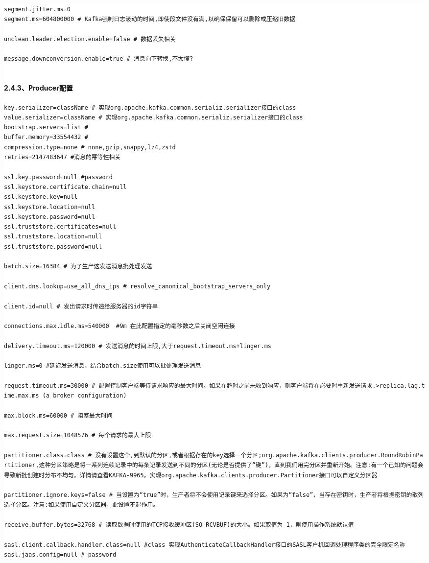~~~properties
segment.jitter.ms=0
segment.ms=604800000 # Kafka强制日志滚动的时间,即使段文件没有满,以确保保留可以删除或压缩旧数据

unclean.leader.election.enable=false # 数据丢失相关

message.downconversion.enable=true # 消息向下转换,不太懂?


~~~







#### 2.4.3、Producer配置

~~~properties
key.serializer=className # 实现org.apache.kafka.common.serializ.serializer接口的class
value.serializer=className # 实现org.apache.kafka.common.serializ.serializer接口的class
bootstrap.servers=list # 
buffer.memory=33554432 # 
compression.type=none # none,gzip,snappy,lz4,zstd
retries=2147483647 #消息的幂等性相关

ssl.key.password=null #password
ssl.keystore.certificate.chain=null
ssl.keystore.key=null
ssl.keystore.location=null
ssl.keystore.password=null
ssl.truststore.certificates=null
ssl.truststore.location=null
ssl.truststore.password=null

batch.size=16384 # 为了生产这发送消息批处理发送

client.dns.lookup=use_all_dns_ips # resolve_canonical_bootstrap_servers_only

client.id=null # 发出请求时传递给服务器的id字符串

connections.max.idle.ms=540000  #9m 在此配置指定的毫秒数之后关闭空闲连接

delivery.timeout.ms=120000 # 发送消息的时间上限,大于request.timeout.ms+linger.ms

linger.ms=0 #延迟发送消息，结合batch.size使用可以批处理发送消息

request.timeout.ms=30000 # 配置控制客户端等待请求响应的最大时间。如果在超时之前未收到响应，则客户端将在必要时重新发送请求.>replica.lag.time.max.ms (a broker configuration)

max.block.ms=60000 # 阻塞最大时间

max.request.size=1048576 # 每个请求的最大上限

partitioner.class=class # 没有设置这个,到默认的分区,或者根据存在的key选择一个分区;org.apache.kafka.clients.producer.RoundRobinPartitioner,这种分区策略是将一系列连续记录中的每条记录发送到不同的分区(无论是否提供了“键”)，直到我们用完分区并重新开始。注意:有一个已知的问题会导致新批创建时分布不均匀。详情请查看KAFKA-9965。实现org.apache.kafka.clients.producer.Partitioner接口可以自定义分区器

partitioner.ignore.keys=false # 当设置为“true”时，生产者将不会使用记录键来选择分区。如果为“false”，当存在密钥时，生产者将根据密钥的散列选择分区。注意:如果使用自定义分区器，此设置不起作用。

receive.buffer.bytes=32768 # 读取数据时使用的TCP接收缓冲区(SO_RCVBUF)的大小。如果取值为-1，则使用操作系统默认值

sasl.client.callback.handler.class=null #class 实现AuthenticateCallbackHandler接口的SASL客户机回调处理程序类的完全限定名称
sasl.jaas.config=null # password
~~~